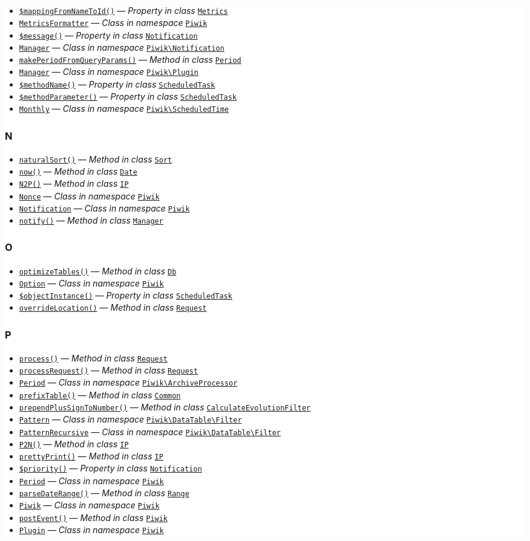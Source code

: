 - [`$mappingFromNameToId()`](Piwik/Metrics.md#$mappingFromNameToId) &mdash; _Property in class_ [`Metrics`](Piwik/Metrics.md)
- [`MetricsFormatter`](Piwik/MetricsFormatter.md) &mdash; _Class in namespace_ [`Piwik`](Piwik)
- [`$message()`](Piwik/Notification.md#$message) &mdash; _Property in class_ [`Notification`](Piwik/Notification.md)
- [`Manager`](Piwik/Notification/Manager.md) &mdash; _Class in namespace_ [`Piwik\Notification`](Piwik/Notification)
- [`makePeriodFromQueryParams()`](Piwik/Period.md#makePeriodFromQueryParams) &mdash; _Method in class_ [`Period`](Piwik/Period.md)
- [`Manager`](Piwik/Plugin/Manager.md) &mdash; _Class in namespace_ [`Piwik\Plugin`](Piwik/Plugin)
- [`$methodName()`](Piwik/ScheduledTask.md#$methodName) &mdash; _Property in class_ [`ScheduledTask`](Piwik/ScheduledTask.md)
- [`$methodParameter()`](Piwik/ScheduledTask.md#$methodParameter) &mdash; _Property in class_ [`ScheduledTask`](Piwik/ScheduledTask.md)
- [`Monthly`](Piwik/ScheduledTime/Monthly.md) &mdash; _Class in namespace_ [`Piwik\ScheduledTime`](Piwik/ScheduledTime)

### N

- [`naturalSort()`](Piwik/DataTable/Filter/Sort.md#naturalSort) &mdash; _Method in class_ [`Sort`](Piwik/DataTable/Filter/Sort.md)
- [`now()`](Piwik/Date.md#now) &mdash; _Method in class_ [`Date`](Piwik/Date.md)
- [`N2P()`](Piwik/IP.md#N2P) &mdash; _Method in class_ [`IP`](Piwik/IP.md)
- [`Nonce`](Piwik/Nonce.md) &mdash; _Class in namespace_ [`Piwik`](Piwik)
- [`Notification`](Piwik/Notification.md) &mdash; _Class in namespace_ [`Piwik`](Piwik)
- [`notify()`](Piwik/Notification/Manager.md#notify) &mdash; _Method in class_ [`Manager`](Piwik/Notification/Manager.md)

### O

- [`optimizeTables()`](Piwik/Db.md#optimizeTables) &mdash; _Method in class_ [`Db`](Piwik/Db.md)
- [`Option`](Piwik/Option.md) &mdash; _Class in namespace_ [`Piwik`](Piwik)
- [`$objectInstance()`](Piwik/ScheduledTask.md#$objectInstance) &mdash; _Property in class_ [`ScheduledTask`](Piwik/ScheduledTask.md)
- [`overrideLocation()`](Piwik/Tracker/Request.md#overrideLocation) &mdash; _Method in class_ [`Request`](Piwik/Tracker/Request.md)

### P

- [`process()`](Piwik/API/Request.md#process) &mdash; _Method in class_ [`Request`](Piwik/API/Request.md)
- [`processRequest()`](Piwik/API/Request.md#processRequest) &mdash; _Method in class_ [`Request`](Piwik/API/Request.md)
- [`Period`](Piwik/ArchiveProcessor/Period.md) &mdash; _Class in namespace_ [`Piwik\ArchiveProcessor`](Piwik/ArchiveProcessor)
- [`prefixTable()`](Piwik/Common.md#prefixTable) &mdash; _Method in class_ [`Common`](Piwik/Common.md)
- [`prependPlusSignToNumber()`](Piwik/DataTable/Filter/CalculateEvolutionFilter.md#prependPlusSignToNumber) &mdash; _Method in class_ [`CalculateEvolutionFilter`](Piwik/DataTable/Filter/CalculateEvolutionFilter.md)
- [`Pattern`](Piwik/DataTable/Filter/Pattern.md) &mdash; _Class in namespace_ [`Piwik\DataTable\Filter`](Piwik/DataTable/Filter)
- [`PatternRecursive`](Piwik/DataTable/Filter/PatternRecursive.md) &mdash; _Class in namespace_ [`Piwik\DataTable\Filter`](Piwik/DataTable/Filter)
- [`P2N()`](Piwik/IP.md#P2N) &mdash; _Method in class_ [`IP`](Piwik/IP.md)
- [`prettyPrint()`](Piwik/IP.md#prettyPrint) &mdash; _Method in class_ [`IP`](Piwik/IP.md)
- [`$priority()`](Piwik/Notification.md#$priority) &mdash; _Property in class_ [`Notification`](Piwik/Notification.md)
- [`Period`](Piwik/Period.md) &mdash; _Class in namespace_ [`Piwik`](Piwik)
- [`parseDateRange()`](Piwik/Period/Range.md#parseDateRange) &mdash; _Method in class_ [`Range`](Piwik/Period/Range.md)
- [`Piwik`](Piwik/Piwik.md) &mdash; _Class in namespace_ [`Piwik`](Piwik)
- [`postEvent()`](Piwik/Piwik.md#postEvent) &mdash; _Method in class_ [`Piwik`](Piwik/Piwik.md)
- [`Plugin`](Piwik/Plugin.md) &mdash; _Class in namespace_ [`Piwik`](Piwik)